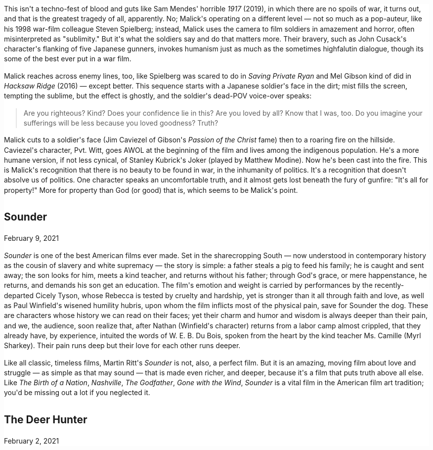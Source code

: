 This isn't a techno-fest of blood and guts like Sam Mendes' horrible _1917_ (2019), in which there are no spoils of war, it turns out, and that is the greatest tragedy of all, apparently. No; Malick's operating on a different level — not so much as a pop-auteur, like his 1998 war-film colleague Steven Spielberg; instead, Malick uses the camera to film soldiers in amazement and horror, often misinterpreted as "sublimity." But it's what the soldiers say and do that matters more. Their bravery, such as John Cusack's character's flanking of five Japanese gunners, invokes humanism just as much as the sometimes highfalutin dialogue, though its some of the best ever put in a war film.

Malick reaches across enemy lines, too, like Spielberg was scared to do in _Saving Private Ryan_ and Mel Gibson kind of did in _Hacksaw Ridge_ (2016) — except better. This sequence starts with a Japanese soldier's face in the dirt; mist fills the screen, tempting the sublime, but the effect is ghostly, and the soldier's dead-POV voice-over speaks:

> Are you righteous? Kind? Does your confidence lie in this? Are you loved by all? Know that I was, too. Do you imagine your sufferings will be less because you loved goodness? Truth?

Malick cuts to a soldier's face (Jim Caviezel of Gibson's _Passion of the Christ_ fame) then to a roaring fire on the hillside. Caviezel's character, Pvt. Witt, goes AWOL at the beginning of the film and lives among the indigenous population. He's a more humane version, if not less cynical, of Stanley Kubrick's Joker (played by Matthew Modine). Now he's been cast into the fire. This is Malick's recognition that there is no beauty to be found in war, in the inhumanity of politics. It's a recognition that doesn't absolve us of politics. One character speaks an uncomfortable truth, and it almost gets lost beneath the fury of gunfire: "It's all for property!" More for property than God (or good) that is, which seems to be Malick's point.

## Sounder

February 9, 2021

_Sounder_ is one of the best American films ever made. Set in the sharecropping South — now understood in contemporary history as the cousin of slavery and white supremacy — the story is simple: a father steals a pig to feed his family; he is caught and sent away; the son looks for him, meets a kind teacher, and returns without his father; through God's grace, or mere happenstance, he returns, and demands his son get an education. The film's emotion and weight is carried by performances by the recently-departed Cicely Tyson, whose Rebecca is tested by cruelty and hardship, yet is stronger than it all through faith and love, as well as Paul Winfield's wisened humility hubris, upon whom the film inflicts most of the physical pain, save for Sounder the dog. These are characters whose history we can read on their faces; yet their charm and humor and wisdom is always deeper than their pain, and we, the audience, soon realize that, after Nathan (Winfield's character) returns from a labor camp almost crippled, that they already have, by experience, intuited the words of W. E. B. Du Bois, spoken from the heart by the kind teacher Ms. Camille (Myrl Sharkey). Their pain runs deep but their love for each other runs deeper.

Like all classic, timeless films, Martin Ritt's _Sounder_ is not, also, a perfect film. But it is an amazing, moving film about love and struggle — as simple as that may sound — that is made even richer, and deeper, because it's a film that puts truth above all else. Like _The Birth of a Nation_, _Nashville_, _The Godfather_, _Gone with the Wind_, _Sounder_ is a vital film in the American film art tradition; you'd be missing out a lot if you neglected it.

## The Deer Hunter

February 2, 2021
